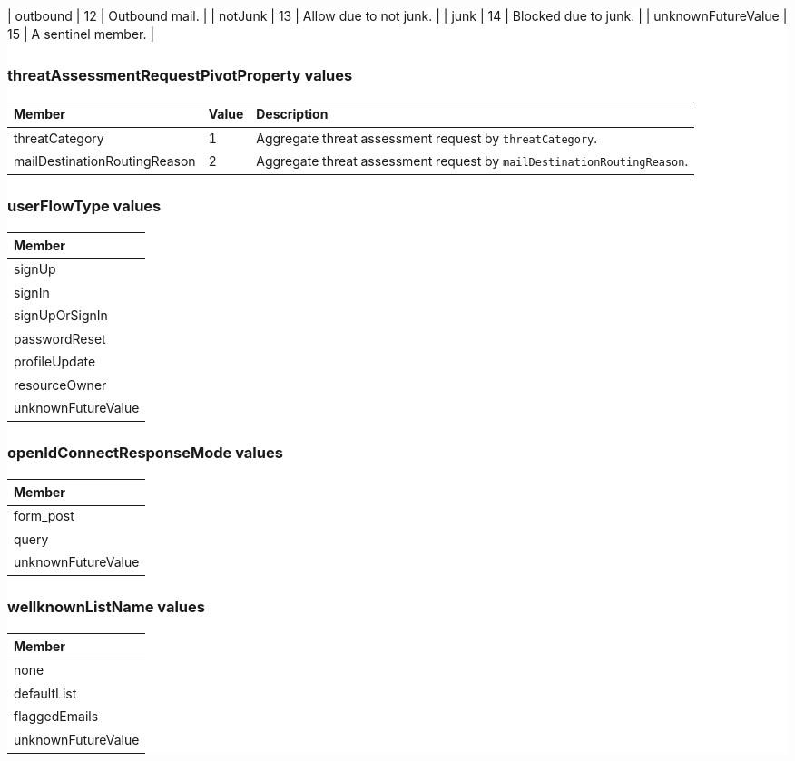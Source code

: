 | outbound              | 12    | Outbound mail.                      |
| notJunk               | 13    | Allow due to not junk.              |
| junk                  | 14    | Blocked due to junk.                |
| unknownFutureValue    | 15    | A sentinel member.                  |

### threatAssessmentRequestPivotProperty values

| Member                       | Value | Description                                                            |
|:-----------------------------|:------|:-----------------------------------------------------------------------|
| threatCategory               | 1     | Aggregate threat assessment request by `threatCategory`.               |
| mailDestinationRoutingReason | 2     | Aggregate threat assessment request by `mailDestinationRoutingReason`. |

### userFlowType values

|Member
|:----------------------
| signUp
| signIn
| signUpOrSignIn
| passwordReset
| profileUpdate
| resourceOwner
| unknownFutureValue

### openIdConnectResponseMode values

| Member
|:----------------------
| form_post
| query
| unknownFutureValue

### wellknownListName values

| Member
|:----------------------
| none
| defaultList
| flaggedEmails
| unknownFutureValue
